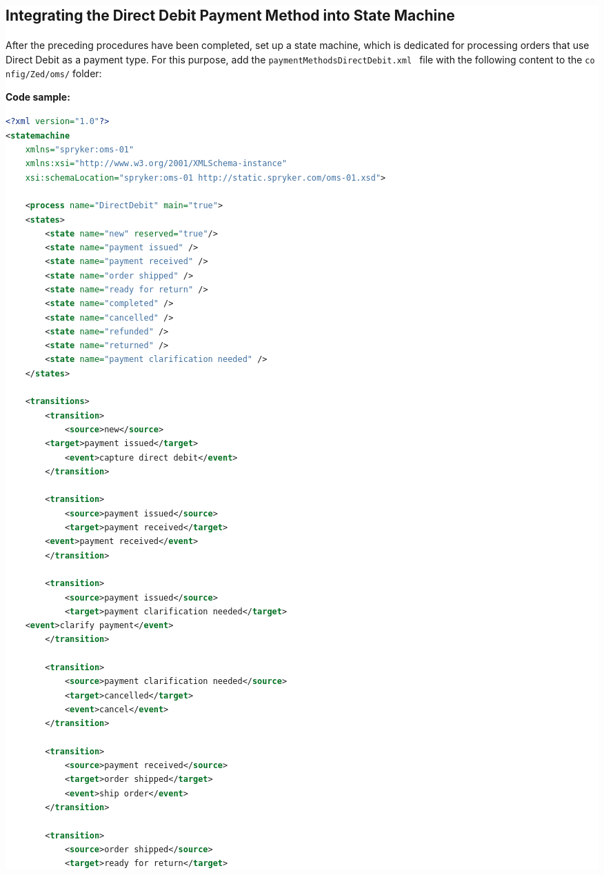 ## Integrating the Direct Debit Payment Method into State Machine

After the preceding procedures have been completed, set up a state machine, which is dedicated for processing orders that use Direct Debit as a payment type. For this purpose, add the `paymentMethodsDirectDebit.xml ` file with the following content to the `config/Zed/oms/` folder:

**Code sample:**

```xml
<?xml version="1.0"?>
<statemachine
    xmlns="spryker:oms-01"
    xmlns:xsi="http://www.w3.org/2001/XMLSchema-instance"
    xsi:schemaLocation="spryker:oms-01 http://static.spryker.com/oms-01.xsd">

    <process name="DirectDebit" main="true">
    <states>
        <state name="new" reserved="true"/>
        <state name="payment issued" />
        <state name="payment received" />
        <state name="order shipped" />
        <state name="ready for return" />
        <state name="completed" />
        <state name="cancelled" />
        <state name="refunded" />
        <state name="returned" />
        <state name="payment clarification needed" />
    </states>

    <transitions>
        <transition>
            <source>new</source>
        <target>payment issued</target>
            <event>capture direct debit</event>
        </transition>

        <transition>
            <source>payment issued</source>
            <target>payment received</target>
        <event>payment received</event>
        </transition>

        <transition>
            <source>payment issued</source>
            <target>payment clarification needed</target>
    <event>clarify payment</event>
        </transition>

        <transition>
            <source>payment clarification needed</source>
            <target>cancelled</target>
            <event>cancel</event>
        </transition>

        <transition>
            <source>payment received</source>
            <target>order shipped</target>
            <event>ship order</event>
        </transition>

        <transition>
            <source>order shipped</source>
            <target>ready for return</target>
```